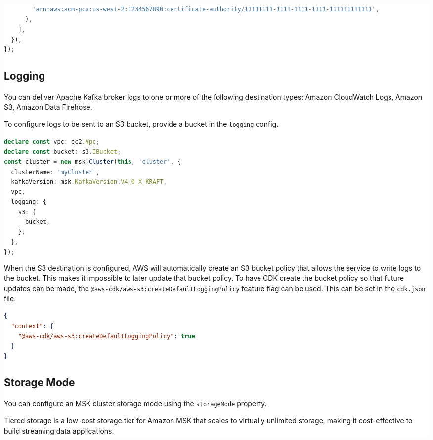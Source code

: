 ```ts
        'arn:aws:acm-pca:us-west-2:1234567890:certificate-authority/11111111-1111-1111-1111-111111111111',
      ),
    ],
  }),
});
```


## Logging

You can deliver Apache Kafka broker logs to one or more of the following destination types:
Amazon CloudWatch Logs, Amazon S3, Amazon Data Firehose.

To configure logs to be sent to an S3 bucket, provide a bucket in the `logging` config.

```ts
declare const vpc: ec2.Vpc;
declare const bucket: s3.IBucket;
const cluster = new msk.Cluster(this, 'cluster', {
  clusterName: 'myCluster',
  kafkaVersion: msk.KafkaVersion.V4_0_X_KRAFT,
  vpc,
  logging: {
    s3: {
      bucket,
    },
  },
});
```

When the S3 destination is configured, AWS will automatically create an S3 bucket policy
that allows the service to write logs to the bucket. This makes it impossible to later update
that bucket policy. To have CDK create the bucket policy so that future updates can be made,
the `@aws-cdk/aws-s3:createDefaultLoggingPolicy` [feature flag](https://docs.aws.amazon.com/cdk/v2/guide/featureflags.html) can be used. This can be set
in the `cdk.json` file.

```json
{
  "context": {
    "@aws-cdk/aws-s3:createDefaultLoggingPolicy": true
  }
}
```

## Storage Mode

You can configure an MSK cluster storage mode using the `storageMode` property.

Tiered storage is a low-cost storage tier for Amazon MSK that scales to virtually unlimited storage,
making it cost-effective to build streaming data applications.
